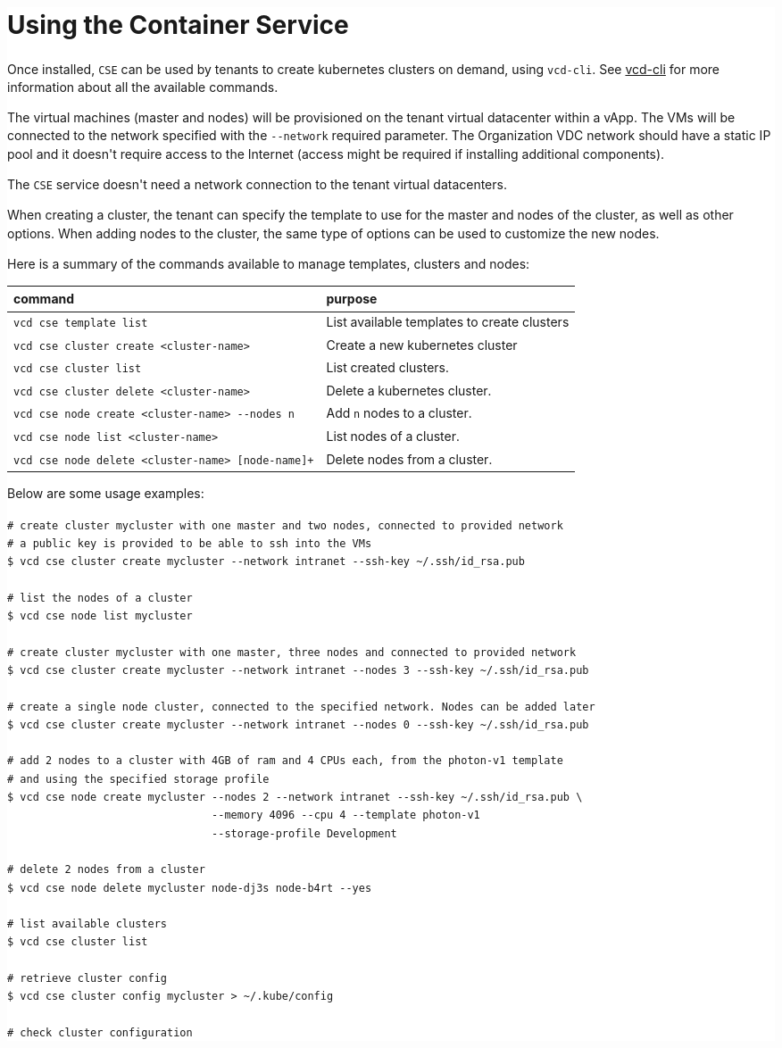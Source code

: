 # Using the Container Service

Once installed, `CSE` can be used by tenants to create kubernetes clusters on demand, using `vcd-cli`. See [vcd-cli](https://vmware.github.io/vcd-cli) for more information about all the available commands.

The virtual machines (master and nodes) will be provisioned on the tenant virtual datacenter within a vApp. The VMs will be connected to the network specified with the `--network` required parameter. The Organization VDC network should have a static IP pool and it doesn't require access to the Internet (access might be required if installing additional components).

The `CSE` service doesn't need a network connection to the tenant virtual datacenters.

When creating a cluster, the tenant can specify the template to use for the master and nodes of the cluster, as well as other options. When adding nodes to the cluster, the same type of options can be used to customize the new nodes.

Here is a summary of the commands available to manage templates, clusters and nodes:

| command                                           | purpose                                     |
|:--------------------------------------------------|:--------------------------------------------|
| `vcd cse template list`                           | List available templates to create clusters |
| `vcd cse cluster create <cluster-name>`           | Create a new kubernetes cluster             |
| `vcd cse cluster list`                            | List created clusters.                      |
| `vcd cse cluster delete <cluster-name>`           | Delete a kubernetes cluster.                |
| `vcd cse node create <cluster-name> --nodes n`    | Add `n` nodes to a cluster.                 |
| `vcd cse node list <cluster-name>`                | List nodes of a cluster.                    |
| `vcd cse node delete <cluster-name> [node-name]+` | Delete nodes from a cluster.                |

Below are some usage examples:

```shell
# create cluster mycluster with one master and two nodes, connected to provided network
# a public key is provided to be able to ssh into the VMs
$ vcd cse cluster create mycluster --network intranet --ssh-key ~/.ssh/id_rsa.pub

# list the nodes of a cluster
$ vcd cse node list mycluster

# create cluster mycluster with one master, three nodes and connected to provided network
$ vcd cse cluster create mycluster --network intranet --nodes 3 --ssh-key ~/.ssh/id_rsa.pub

# create a single node cluster, connected to the specified network. Nodes can be added later
$ vcd cse cluster create mycluster --network intranet --nodes 0 --ssh-key ~/.ssh/id_rsa.pub

# add 2 nodes to a cluster with 4GB of ram and 4 CPUs each, from the photon-v1 template
# and using the specified storage profile
$ vcd cse node create mycluster --nodes 2 --network intranet --ssh-key ~/.ssh/id_rsa.pub \
                                --memory 4096 --cpu 4 --template photon-v1
                                --storage-profile Development

# delete 2 nodes from a cluster
$ vcd cse node delete mycluster node-dj3s node-b4rt --yes

# list available clusters
$ vcd cse cluster list

# retrieve cluster config
$ vcd cse cluster config mycluster > ~/.kube/config

# check cluster configuration
```